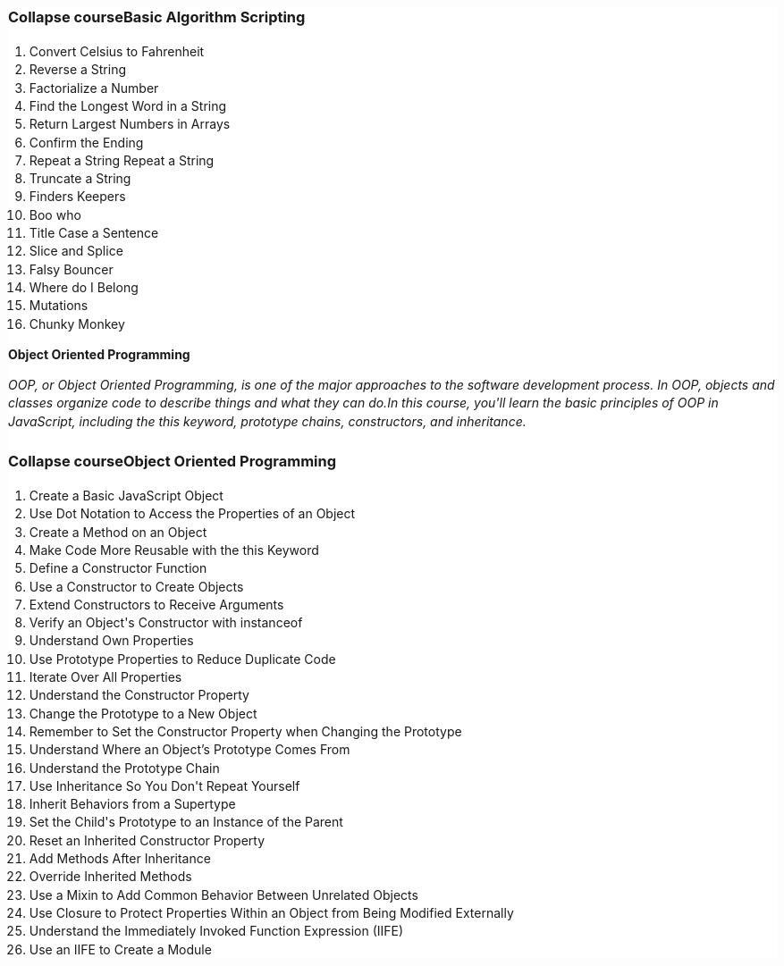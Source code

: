 ### Collapse courseBasic Algorithm Scripting

1.	Convert Celsius to Fahrenheit
2.	Reverse a String
3.	Factorialize a Number
4.	Find the Longest Word in a String
5.	Return Largest Numbers in Arrays
6.	Confirm the Ending
7.	Repeat a String Repeat a String
8.	Truncate a String
9.	Finders Keepers
10.	Boo who
11.	Title Case a Sentence
12.	Slice and Splice
13.	Falsy Bouncer
14.	Where do I Belong
15.	Mutations
16.	Chunky Monkey


**Object Oriented Programming**

*OOP, or Object Oriented Programming, is one of the major approaches to the software development process. In OOP, objects and classes organize code to describe things and what they can do.In this course, you'll learn the basic principles of OOP in JavaScript, including the this keyword, prototype chains, constructors, and inheritance.*


### Collapse courseObject Oriented Programming

1.	Create a Basic JavaScript Object
2.	Use Dot Notation to Access the Properties of an Object
3.	Create a Method on an Object
4.	Make Code More Reusable with the this Keyword
5.	Define a Constructor Function
6.	Use a Constructor to Create Objects
7.	Extend Constructors to Receive Arguments
8.	Verify an Object's Constructor with instanceof
9.	Understand Own Properties
10.	Use Prototype Properties to Reduce Duplicate Code
11.	Iterate Over All Properties
12.	Understand the Constructor Property
13.	Change the Prototype to a New Object
14.	Remember to Set the Constructor Property when Changing the Prototype
15.	Understand Where an Object’s Prototype Comes From
16.	Understand the Prototype Chain
17.	Use Inheritance So You Don't Repeat Yourself
18.	Inherit Behaviors from a Supertype
19.	Set the Child's Prototype to an Instance of the Parent
20.	Reset an Inherited Constructor Property
21.	Add Methods After Inheritance
22.	Override Inherited Methods
23.	Use a Mixin to Add Common Behavior Between Unrelated Objects
24.	Use Closure to Protect Properties Within an Object from Being Modified Externally
25.	Understand the Immediately Invoked Function Expression (IIFE)
26.	Use an IIFE to Create a Module
